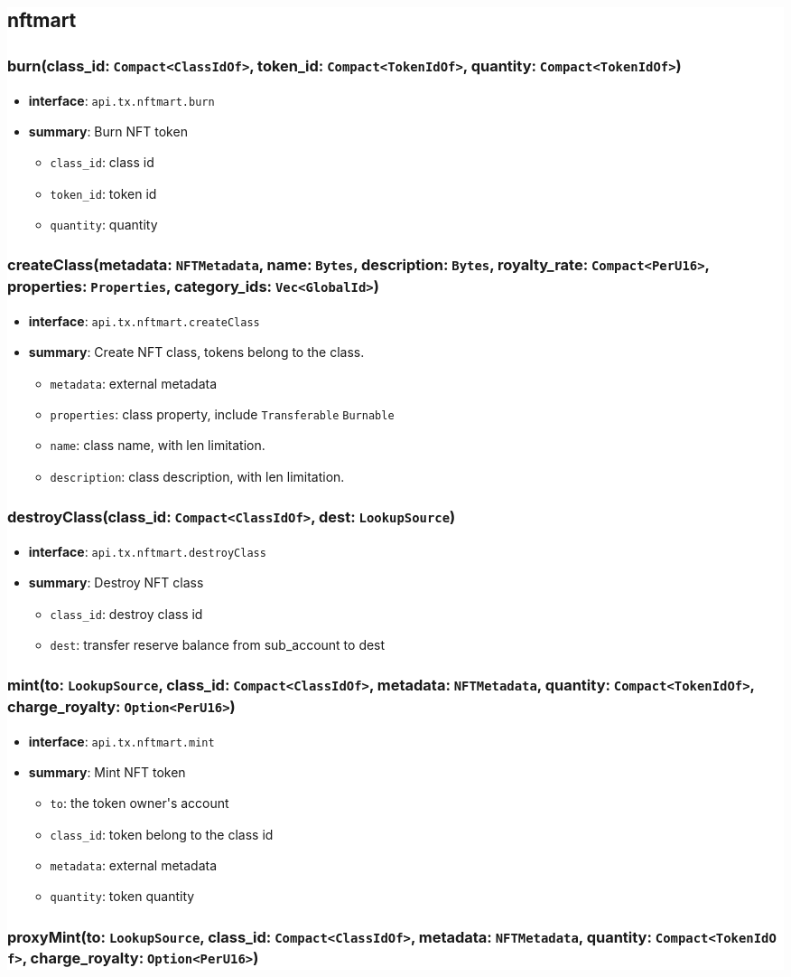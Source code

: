 ## nftmart

### burn(class_id: `Compact<ClassIdOf>`, token_id: `Compact<TokenIdOf>`, quantity: `Compact<TokenIdOf>`)

- **interface**: `api.tx.nftmart.burn`
- **summary**: Burn NFT token

  - `class_id`: class id

  - `token_id`: token id

  - `quantity`: quantity

### createClass(metadata: `NFTMetadata`, name: `Bytes`, description: `Bytes`, royalty_rate: `Compact<PerU16>`, properties: `Properties`, category_ids: `Vec<GlobalId>`)

- **interface**: `api.tx.nftmart.createClass`
- **summary**: Create NFT class, tokens belong to the class.

  - `metadata`: external metadata

  - `properties`: class property, include `Transferable` `Burnable`

  - `name`: class name, with len limitation.

  - `description`: class description, with len limitation.

### destroyClass(class_id: `Compact<ClassIdOf>`, dest: `LookupSource`)

- **interface**: `api.tx.nftmart.destroyClass`
- **summary**: Destroy NFT class

  - `class_id`: destroy class id

  - `dest`: transfer reserve balance from sub_account to dest

### mint(to: `LookupSource`, class_id: `Compact<ClassIdOf>`, metadata: `NFTMetadata`, quantity: `Compact<TokenIdOf>`, charge_royalty: `Option<PerU16>`)

- **interface**: `api.tx.nftmart.mint`
- **summary**: Mint NFT token

  - `to`: the token owner's account

  - `class_id`: token belong to the class id

  - `metadata`: external metadata

  - `quantity`: token quantity

### proxyMint(to: `LookupSource`, class_id: `Compact<ClassIdOf>`, metadata: `NFTMetadata`, quantity: `Compact<TokenIdOf>`, charge_royalty: `Option<PerU16>`)
